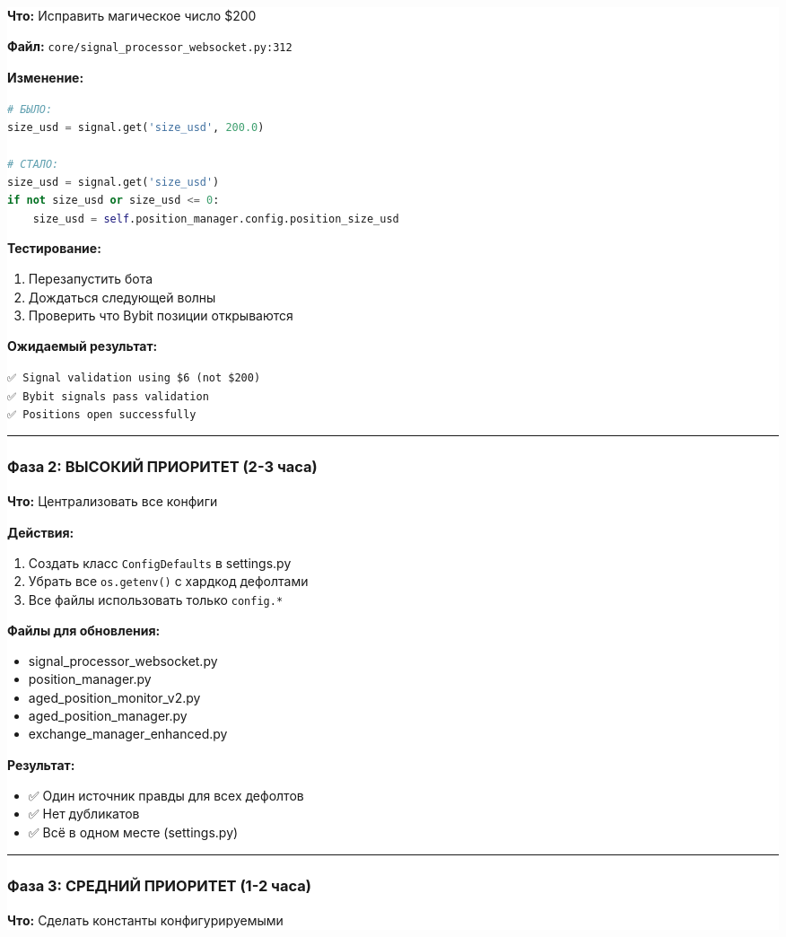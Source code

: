 **Что:** Исправить магическое число $200

**Файл:** `core/signal_processor_websocket.py:312`

**Изменение:**
```python
# БЫЛО:
size_usd = signal.get('size_usd', 200.0)

# СТАЛО:
size_usd = signal.get('size_usd')
if not size_usd or size_usd <= 0:
    size_usd = self.position_manager.config.position_size_usd
```

**Тестирование:**
1. Перезапустить бота
2. Дождаться следующей волны
3. Проверить что Bybit позиции открываются

**Ожидаемый результат:**
```
✅ Signal validation using $6 (not $200)
✅ Bybit signals pass validation
✅ Positions open successfully
```

---

### Фаза 2: ВЫСОКИЙ ПРИОРИТЕТ (2-3 часа)

**Что:** Централизовать все конфиги

**Действия:**
1. Создать класс `ConfigDefaults` в settings.py
2. Убрать все `os.getenv()` с хардкод дефолтами
3. Все файлы использовать только `config.*`

**Файлы для обновления:**
- signal_processor_websocket.py
- position_manager.py
- aged_position_monitor_v2.py
- aged_position_manager.py
- exchange_manager_enhanced.py

**Результат:**
- ✅ Один источник правды для всех дефолтов
- ✅ Нет дубликатов
- ✅ Всё в одном месте (settings.py)

---

### Фаза 3: СРЕДНИЙ ПРИОРИТЕТ (1-2 часа)

**Что:** Сделать константы конфигурируемыми
